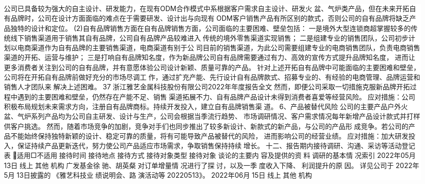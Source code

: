 公司已具备较为强大的自主设计、研发能力，在现有ODM合作模式中系根据客户需求自主设计、研发火
盆、气炉类产品，但在未来开拓自有品牌时，公司在设计方面面临的难点在于需要研发、设计出与向现有
ODM客户销售产品有所区别的款式，否则公司的自有品牌将缺乏产品独特的设计和定位。
(2)自有品牌销售方面在自有品牌销售方面，公司面临的主要困难、壁垒包括：
一是境外大型连锁商超掌握较多的传统线下销售渠道用于销售其自有品牌，公司自有品牌产品较难进入
传统的境外零售渠道实现销售；
二是组建专业的销售团队，公司初步计划以电商渠道作为自有品牌的主要销售渠道，电商渠道有别于公
司目前的销售渠道，为此公司需要组建专业的电商销售团队，负责电商销售渠道的开拓、运营与维护；
三是打响自有品牌知名度，作为新品牌公司自有品牌需要通过有力、高效的宣传方式提升品牌知名度，
进而让更多消费者关注到公司的自有品牌，并有意愿体验公司设计新颖、质量可靠的产品。
针对上述开拓自有品牌中可能面临的主要困难和壁垒，公司将在开拓自有品牌前做好充分的市场尽调工
作，通过扩充产能、先行设计自有品牌款式、招募专业的、有经验的电商管理、品牌运营和销售人才团队来
解决上述困难。
37
浙江雅艺金属科技股份有限公司2022年年度报告全文
然而，即便公司采取一切措施克服新品牌开拓过程中遇到的主要困难和壁垒，仍然存在产能不足、销售
渠道拓展不力、自有品牌产品设计未得到消费者喜爱等经营风险。
应对措施：公司积极布局规划未来需求方向，注册自有品牌商标。持续开发投入，建立自有品牌销售渠
道。
6、产品被替代风险
公司的主要产品户外火盆、气炉系列产品均为公司自主研发、设计与生产，公司会根据当季流行趋势、
市场调研情况、客户需求情况每年新增产品设计款式并打样供客户挑选。
然而，随着市场竞争的加剧，竞争对手们也同步推出了较多新设计、新款式的新产品，与公司的产品形
成竞争。若公司的产品不能始终保持独特新颖的设计、稳定可靠的质量，将有可能导致产品被替代的风险，
进而影响公司的经营业绩。
应对措施：加大研发投入，保证持续产品更新迭代，努力使公司产品适应市场需求，争取销售保持持续
增长。
十二、报告期内接待调研、沟通、采访等活动登记表
适用□不适用
接待时间
接待地点
接待方式
接待对象类型
接待对象
谈论的主要内
容及提供的资
料
调研的基本情
况索引
2022年05月
13日
线上
其他
机构
广发基金徐
驰、胡英粲
对订单增量情
况进行了探
讨，以及一季
度收入下降、
利润提升的原
因。
详见公司于
2022年5月
13日披露的
《雅艺科技业
绩说明会、路
演活动等
20220513》。
2022年06月
15日
线上
其他
机构